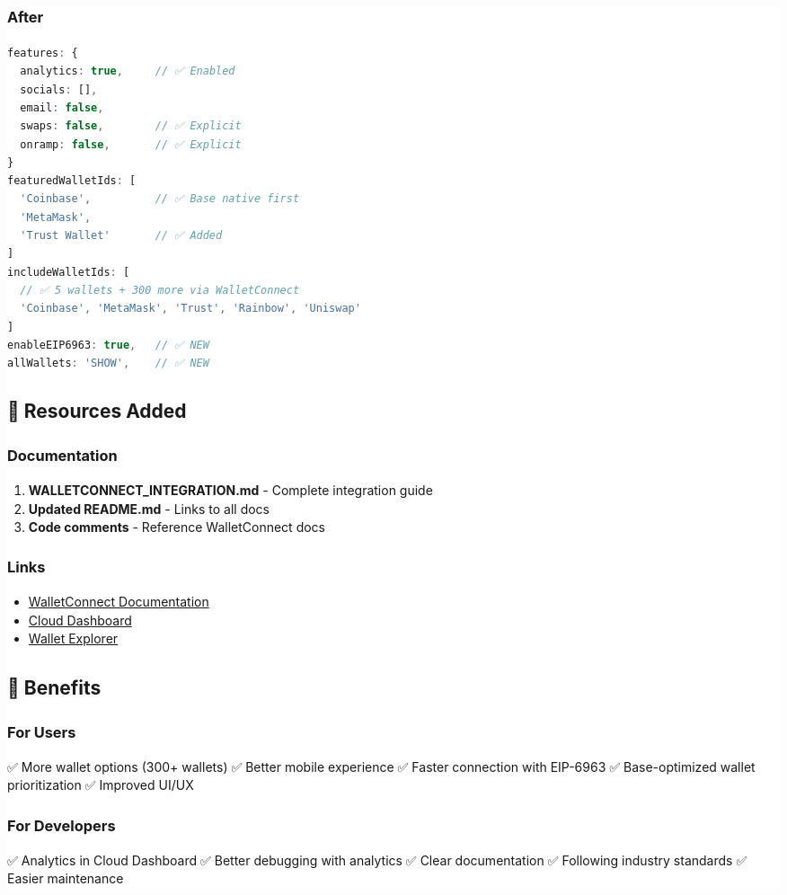 ### After
```typescript
features: {
  analytics: true,     // ✅ Enabled
  socials: [],
  email: false,
  swaps: false,        // ✅ Explicit
  onramp: false,       // ✅ Explicit
}
featuredWalletIds: [
  'Coinbase',          // ✅ Base native first
  'MetaMask',
  'Trust Wallet'       // ✅ Added
]
includeWalletIds: [
  // ✅ 5 wallets + 300 more via WalletConnect
  'Coinbase', 'MetaMask', 'Trust', 'Rainbow', 'Uniswap'
]
enableEIP6963: true,   // ✅ NEW
allWallets: 'SHOW',    // ✅ NEW
```

## 🔗 Resources Added

### Documentation
1. **WALLETCONNECT_INTEGRATION.md** - Complete integration guide
2. **Updated README.md** - Links to all docs
3. **Code comments** - Reference WalletConnect docs

### Links
- [WalletConnect Documentation](https://docs.walletconnect.network/)
- [Cloud Dashboard](https://cloud.reown.com)
- [Wallet Explorer](https://walletconnect.com/explorer)

## 🎯 Benefits

### For Users
✅ More wallet options (300+ wallets)
✅ Better mobile experience
✅ Faster connection with EIP-6963
✅ Base-optimized wallet prioritization
✅ Improved UI/UX

### For Developers
✅ Analytics in Cloud Dashboard
✅ Better debugging with analytics
✅ Clear documentation
✅ Following industry standards
✅ Easier maintenance
